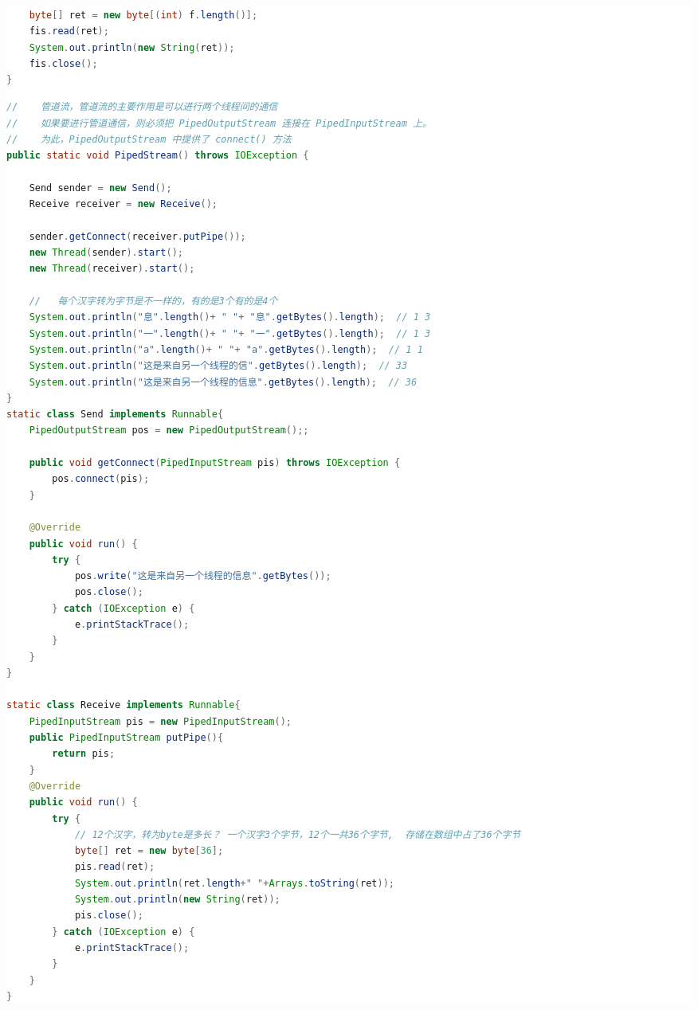```java
    byte[] ret = new byte[(int) f.length()];
    fis.read(ret);
    System.out.println(new String(ret));
    fis.close();
}
```

```java
//    管道流，管道流的主要作用是可以进行两个线程间的通信
//    如果要进行管道通信，则必须把 PipedOutputStream 连接在 PipedInputStream 上。
//    为此，PipedOutputStream 中提供了 connect() 方法
public static void PipedStream() throws IOException {

    Send sender = new Send();
    Receive receiver = new Receive();

    sender.getConnect(receiver.putPipe());
    new Thread(sender).start();
    new Thread(receiver).start();

    //   每个汉字转为字节是不一样的，有的是3个有的是4个
    System.out.println("息".length()+ " "+ "息".getBytes().length);  // 1 3
    System.out.println("一".length()+ " "+ "一".getBytes().length);  // 1 3
    System.out.println("a".length()+ " "+ "a".getBytes().length);  // 1 1
    System.out.println("这是来自另一个线程的信".getBytes().length);  // 33
    System.out.println("这是来自另一个线程的信息".getBytes().length);  // 36
}
static class Send implements Runnable{
    PipedOutputStream pos = new PipedOutputStream();;

    public void getConnect(PipedInputStream pis) throws IOException {
        pos.connect(pis);
    }

    @Override
    public void run() {
        try {
            pos.write("这是来自另一个线程的信息".getBytes());
            pos.close();
        } catch (IOException e) {
            e.printStackTrace();
        }
    }
}

static class Receive implements Runnable{
    PipedInputStream pis = new PipedInputStream();
    public PipedInputStream putPipe(){
        return pis;
    }
    @Override
    public void run() {
        try {
            // 12个汉字，转为byte是多长？ 一个汉字3个字节，12个一共36个字节,  存储在数组中占了36个字节
            byte[] ret = new byte[36];
            pis.read(ret);
            System.out.println(ret.length+" "+Arrays.toString(ret));
            System.out.println(new String(ret));
            pis.close();
        } catch (IOException e) {
            e.printStackTrace();
        }
    }
}
```